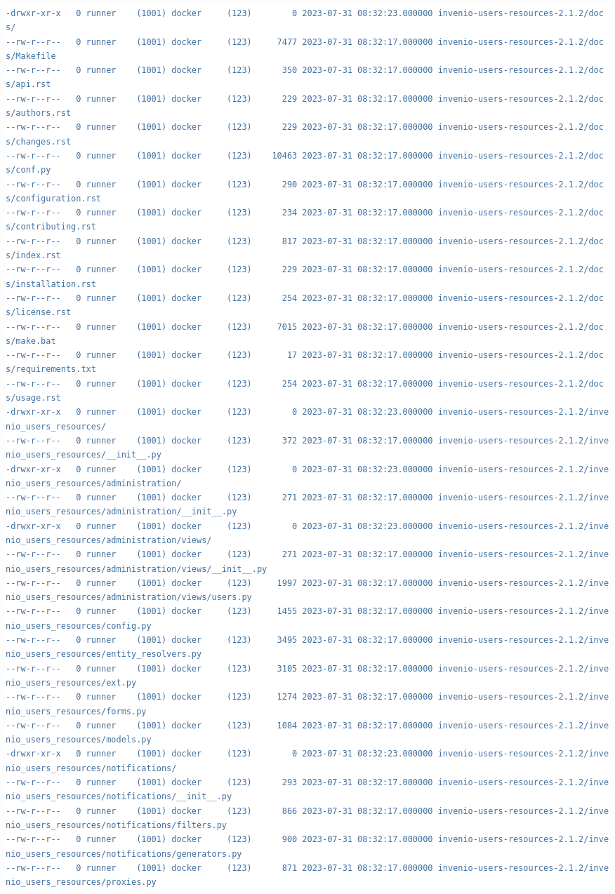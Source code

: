 ```diff
-drwxr-xr-x   0 runner    (1001) docker     (123)        0 2023-07-31 08:32:23.000000 invenio-users-resources-2.1.2/docs/
--rw-r--r--   0 runner    (1001) docker     (123)     7477 2023-07-31 08:32:17.000000 invenio-users-resources-2.1.2/docs/Makefile
--rw-r--r--   0 runner    (1001) docker     (123)      350 2023-07-31 08:32:17.000000 invenio-users-resources-2.1.2/docs/api.rst
--rw-r--r--   0 runner    (1001) docker     (123)      229 2023-07-31 08:32:17.000000 invenio-users-resources-2.1.2/docs/authors.rst
--rw-r--r--   0 runner    (1001) docker     (123)      229 2023-07-31 08:32:17.000000 invenio-users-resources-2.1.2/docs/changes.rst
--rw-r--r--   0 runner    (1001) docker     (123)    10463 2023-07-31 08:32:17.000000 invenio-users-resources-2.1.2/docs/conf.py
--rw-r--r--   0 runner    (1001) docker     (123)      290 2023-07-31 08:32:17.000000 invenio-users-resources-2.1.2/docs/configuration.rst
--rw-r--r--   0 runner    (1001) docker     (123)      234 2023-07-31 08:32:17.000000 invenio-users-resources-2.1.2/docs/contributing.rst
--rw-r--r--   0 runner    (1001) docker     (123)      817 2023-07-31 08:32:17.000000 invenio-users-resources-2.1.2/docs/index.rst
--rw-r--r--   0 runner    (1001) docker     (123)      229 2023-07-31 08:32:17.000000 invenio-users-resources-2.1.2/docs/installation.rst
--rw-r--r--   0 runner    (1001) docker     (123)      254 2023-07-31 08:32:17.000000 invenio-users-resources-2.1.2/docs/license.rst
--rw-r--r--   0 runner    (1001) docker     (123)     7015 2023-07-31 08:32:17.000000 invenio-users-resources-2.1.2/docs/make.bat
--rw-r--r--   0 runner    (1001) docker     (123)       17 2023-07-31 08:32:17.000000 invenio-users-resources-2.1.2/docs/requirements.txt
--rw-r--r--   0 runner    (1001) docker     (123)      254 2023-07-31 08:32:17.000000 invenio-users-resources-2.1.2/docs/usage.rst
-drwxr-xr-x   0 runner    (1001) docker     (123)        0 2023-07-31 08:32:23.000000 invenio-users-resources-2.1.2/invenio_users_resources/
--rw-r--r--   0 runner    (1001) docker     (123)      372 2023-07-31 08:32:17.000000 invenio-users-resources-2.1.2/invenio_users_resources/__init__.py
-drwxr-xr-x   0 runner    (1001) docker     (123)        0 2023-07-31 08:32:23.000000 invenio-users-resources-2.1.2/invenio_users_resources/administration/
--rw-r--r--   0 runner    (1001) docker     (123)      271 2023-07-31 08:32:17.000000 invenio-users-resources-2.1.2/invenio_users_resources/administration/__init__.py
-drwxr-xr-x   0 runner    (1001) docker     (123)        0 2023-07-31 08:32:23.000000 invenio-users-resources-2.1.2/invenio_users_resources/administration/views/
--rw-r--r--   0 runner    (1001) docker     (123)      271 2023-07-31 08:32:17.000000 invenio-users-resources-2.1.2/invenio_users_resources/administration/views/__init__.py
--rw-r--r--   0 runner    (1001) docker     (123)     1997 2023-07-31 08:32:17.000000 invenio-users-resources-2.1.2/invenio_users_resources/administration/views/users.py
--rw-r--r--   0 runner    (1001) docker     (123)     1455 2023-07-31 08:32:17.000000 invenio-users-resources-2.1.2/invenio_users_resources/config.py
--rw-r--r--   0 runner    (1001) docker     (123)     3495 2023-07-31 08:32:17.000000 invenio-users-resources-2.1.2/invenio_users_resources/entity_resolvers.py
--rw-r--r--   0 runner    (1001) docker     (123)     3105 2023-07-31 08:32:17.000000 invenio-users-resources-2.1.2/invenio_users_resources/ext.py
--rw-r--r--   0 runner    (1001) docker     (123)     1274 2023-07-31 08:32:17.000000 invenio-users-resources-2.1.2/invenio_users_resources/forms.py
--rw-r--r--   0 runner    (1001) docker     (123)     1084 2023-07-31 08:32:17.000000 invenio-users-resources-2.1.2/invenio_users_resources/models.py
-drwxr-xr-x   0 runner    (1001) docker     (123)        0 2023-07-31 08:32:23.000000 invenio-users-resources-2.1.2/invenio_users_resources/notifications/
--rw-r--r--   0 runner    (1001) docker     (123)      293 2023-07-31 08:32:17.000000 invenio-users-resources-2.1.2/invenio_users_resources/notifications/__init__.py
--rw-r--r--   0 runner    (1001) docker     (123)      866 2023-07-31 08:32:17.000000 invenio-users-resources-2.1.2/invenio_users_resources/notifications/filters.py
--rw-r--r--   0 runner    (1001) docker     (123)      900 2023-07-31 08:32:17.000000 invenio-users-resources-2.1.2/invenio_users_resources/notifications/generators.py
--rw-r--r--   0 runner    (1001) docker     (123)      871 2023-07-31 08:32:17.000000 invenio-users-resources-2.1.2/invenio_users_resources/proxies.py
```